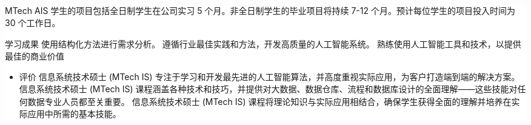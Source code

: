 MTech AIS 学生的项目包括全日制学生在公司实习 5 个月。非全日制学生的毕业项目将持续 7-12 个月。预计每位学生的项目投入时间为 30 个工作日。

学习成果
使用结构化方法进行需求分析。
遵循行业最佳实践和方法，开发高质量的人工智能系统。
熟练使用人工智能工具和技术，以提供最佳的商业价值

* 评价
信息系统技术硕士 (MTech IS) 专注于学习和开发最先进的人工智能算法，并高度重视实际应用，为客户打造端到端的解决方案。
信息系统技术硕士 (MTech IS) 课程涵盖各种技术和技巧，并提供对大数据、数据仓库、流程和数据库设计的全面理解——这些技能对任何数据专业人员都至关重要。
信息系统技术硕士 (MTech IS) 课程将理论知识与实际应用相结合，确保学生获得全面的理解并培养在实际应用中所需的基本技能。


